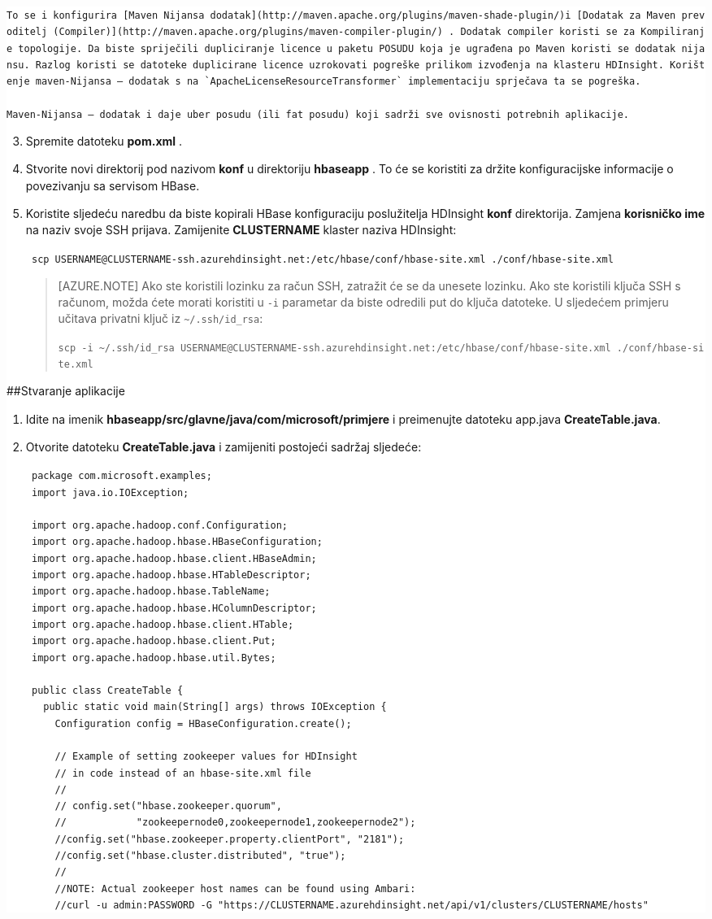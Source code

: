     To se i konfigurira [Maven Nijansa dodatak](http://maven.apache.org/plugins/maven-shade-plugin/)i [Dodatak za Maven prevoditelj (Compiler)](http://maven.apache.org/plugins/maven-compiler-plugin/) . Dodatak compiler koristi se za Kompiliranje topologije. Da biste spriječili dupliciranje licence u paketu POSUDU koja je ugrađena po Maven koristi se dodatak nijansu. Razlog koristi se datoteke duplicirane licence uzrokovati pogreške prilikom izvođenja na klasteru HDInsight. Korištenje maven-Nijansa – dodatak s na `ApacheLicenseResourceTransformer` implementaciju sprječava ta se pogreška.

    Maven-Nijansa – dodatak i daje uber posudu (ili fat posudu) koji sadrži sve ovisnosti potrebnih aplikacije.

3. Spremite datoteku __pom.xml__ .

4. Stvorite novi direktorij pod nazivom __konf__ u direktoriju __hbaseapp__ . To će se koristiti za držite konfiguracijske informacije o povezivanju sa servisom HBase.

5. Koristite sljedeću naredbu da biste kopirali HBase konfiguraciju poslužitelja HDInsight __konf__ direktorija. Zamjena **korisničko ime** na naziv svoje SSH prijava. Zamijenite **CLUSTERNAME** klaster naziva HDInsight:

        scp USERNAME@CLUSTERNAME-ssh.azurehdinsight.net:/etc/hbase/conf/hbase-site.xml ./conf/hbase-site.xml

    > [AZURE.NOTE] Ako ste koristili lozinku za račun SSH, zatražit će se da unesete lozinku. Ako ste koristili ključa SSH s računom, možda ćete morati koristiti u `-i` parametar da biste odredili put do ključa datoteke. U sljedećem primjeru učitava privatni ključ iz `~/.ssh/id_rsa`:
    >
    > `scp -i ~/.ssh/id_rsa USERNAME@CLUSTERNAME-ssh.azurehdinsight.net:/etc/hbase/conf/hbase-site.xml ./conf/hbase-site.xml`

##<a name="create-the-application"></a>Stvaranje aplikacije

1. Idite na imenik __hbaseapp/src/glavne/java/com/microsoft/primjere__ i preimenujte datoteku app.java __CreateTable.java__.

2. Otvorite datoteku __CreateTable.java__ i zamijeniti postojeći sadržaj sljedeće:

        package com.microsoft.examples;
        import java.io.IOException;

        import org.apache.hadoop.conf.Configuration;
        import org.apache.hadoop.hbase.HBaseConfiguration;
        import org.apache.hadoop.hbase.client.HBaseAdmin;
        import org.apache.hadoop.hbase.HTableDescriptor;
        import org.apache.hadoop.hbase.TableName;
        import org.apache.hadoop.hbase.HColumnDescriptor;
        import org.apache.hadoop.hbase.client.HTable;
        import org.apache.hadoop.hbase.client.Put;
        import org.apache.hadoop.hbase.util.Bytes;

        public class CreateTable {
          public static void main(String[] args) throws IOException {
            Configuration config = HBaseConfiguration.create();

            // Example of setting zookeeper values for HDInsight
            // in code instead of an hbase-site.xml file
            //
            // config.set("hbase.zookeeper.quorum",
            //            "zookeepernode0,zookeepernode1,zookeepernode2");
            //config.set("hbase.zookeeper.property.clientPort", "2181");
            //config.set("hbase.cluster.distributed", "true");
            //
            //NOTE: Actual zookeeper host names can be found using Ambari:
            //curl -u admin:PASSWORD -G "https://CLUSTERNAME.azurehdinsight.net/api/v1/clusters/CLUSTERNAME/hosts"
            